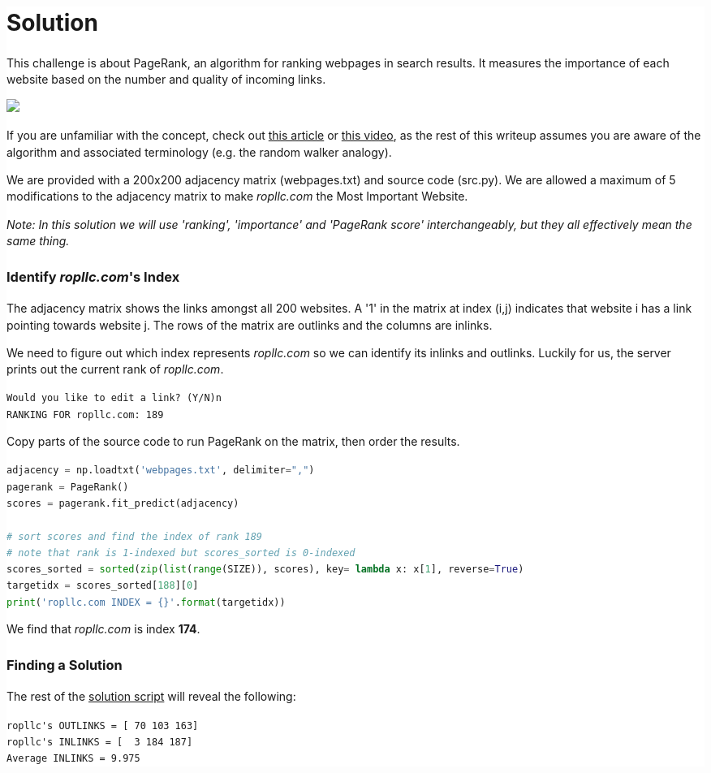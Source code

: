 # Solution

This challenge is about PageRank, an algorithm for ranking webpages in search results. It measures the importance of each website based on the number and quality of incoming links. 

<img src="https://snap-stanford.github.io/cs224w-notes/assets/img/PRGraphExample.png?style=centerme" width="500">

If you are unfamiliar with the concept, check out [this article](https://snap-stanford.github.io/cs224w-notes/network-methods/pagerank) or [this video](https://www.youtube.com/watch?v=rK2ZBmQHVVs&t=16s), as the rest of this writeup assumes you are aware of the algorithm and associated terminology (e.g. the random walker analogy).

We are provided with a 200x200 adjacency matrix (webpages.txt) and source code (src\.py). We are allowed a maximum of 5 modifications to the adjacency matrix to make _ropllc\.com_ the Most Important Website.

_Note: In this solution we will use 'ranking', 'importance' and 'PageRank score' interchangeably, but they all effectively mean the same thing._

### Identify _ropllc\.com_'s Index 
The adjacency matrix shows the links amongst all 200 websites. A '1' in the matrix at index (i,j) indicates that website i has a link pointing towards website j. The rows of the matrix are outlinks and the columns are inlinks.

We need to figure out which index represents _ropllc\.com_ so we can identify its inlinks and outlinks. Luckily for us, the server prints out the current rank of _ropllc\.com_.

```
Would you like to edit a link? (Y/N)n
RANKING FOR ropllc.com: 189
```

Copy parts of the source code to run PageRank on the matrix, then order the results.

```py
adjacency = np.loadtxt('webpages.txt', delimiter=",")
pagerank = PageRank()
scores = pagerank.fit_predict(adjacency)

# sort scores and find the index of rank 189 
# note that rank is 1-indexed but scores_sorted is 0-indexed
scores_sorted = sorted(zip(list(range(SIZE)), scores), key= lambda x: x[1], reverse=True)
targetidx = scores_sorted[188][0]
print('ropllc.com INDEX = {}'.format(targetidx))
```

We find that _ropllc.com_ is index **174**.

### Finding a Solution
The rest of the [solution script](./script.py) will reveal the following:

```
ropllc's OUTLINKS = [ 70 103 163]
ropllc's INLINKS = [  3 184 187]
Average INLINKS = 9.975
```
